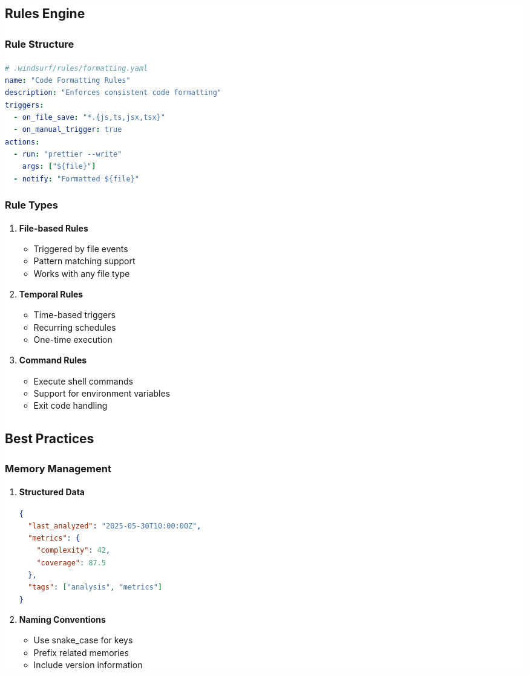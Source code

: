 ## Rules Engine

### Rule Structure
```yaml
# .windsurf/rules/formatting.yaml
name: "Code Formatting Rules"
description: "Enforces consistent code formatting"
triggers:
  - on_file_save: "*.{js,ts,jsx,tsx}"  
  - on_manual_trigger: true
actions:
  - run: "prettier --write"
    args: ["${file}"]
  - notify: "Formatted ${file}"
```

### Rule Types
1. **File-based Rules**
   - Triggered by file events
   - Pattern matching support
   - Works with any file type

2. **Temporal Rules**
   - Time-based triggers
   - Recurring schedules
   - One-time execution

3. **Command Rules**
   - Execute shell commands
   - Support for environment variables
   - Exit code handling

## Best Practices

### Memory Management
1. **Structured Data**
   ```json
   {
     "last_analyzed": "2025-05-30T10:00:00Z",
     "metrics": {
       "complexity": 42,
       "coverage": 87.5
     },
     "tags": ["analysis", "metrics"]
   }
   ```

2. **Naming Conventions**
   - Use snake_case for keys
   - Prefix related memories
   - Include version information
